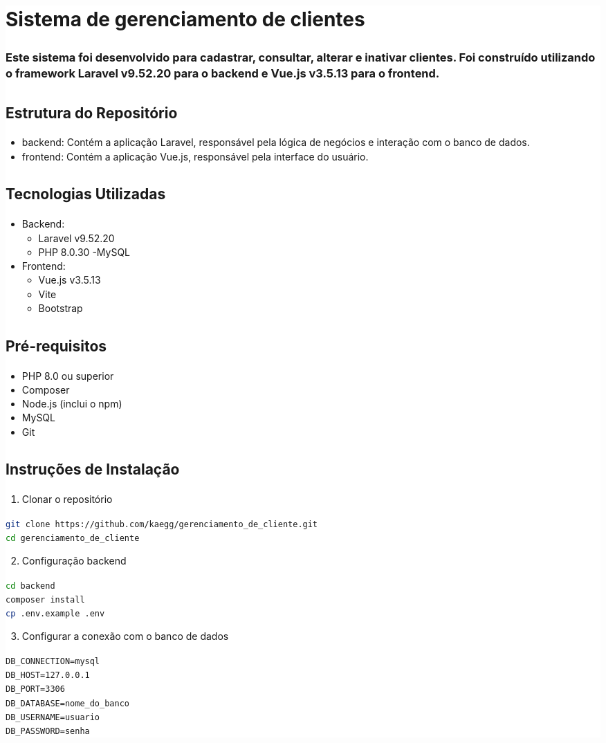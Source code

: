 # Sistema de gerenciamento de clientes 

### Este sistema foi desenvolvido para cadastrar, consultar, alterar e inativar clientes. Foi construído utilizando o framework Laravel v9.52.20 para o backend e Vue.js v3.5.13 para o frontend.

## Estrutura do Repositório
- backend: Contém a aplicação Laravel, responsável pela lógica de negócios e interação com o banco de dados.
- frontend: Contém a aplicação Vue.js, responsável pela interface do usuário.

## Tecnologias Utilizadas
- Backend:
  - Laravel v9.52.20
  - PHP 8.0.30
  -MySQL
- Frontend:
  - Vue.js v3.5.13
  - Vite
  - Bootstrap
 
 ## Pré-requisitos
- PHP 8.0 ou superior
- Composer
- Node.js (inclui o npm)
- MySQL
- Git

## Instruções de Instalação
1. Clonar o repositório
```bash
git clone https://github.com/kaegg/gerenciamento_de_cliente.git
cd gerenciamento_de_cliente
```

2. Configuração backend
```bash
cd backend
composer install
cp .env.example .env
```

3. Configurar a conexão com o banco de dados
```env
DB_CONNECTION=mysql
DB_HOST=127.0.0.1
DB_PORT=3306
DB_DATABASE=nome_do_banco
DB_USERNAME=usuario
DB_PASSWORD=senha
```
